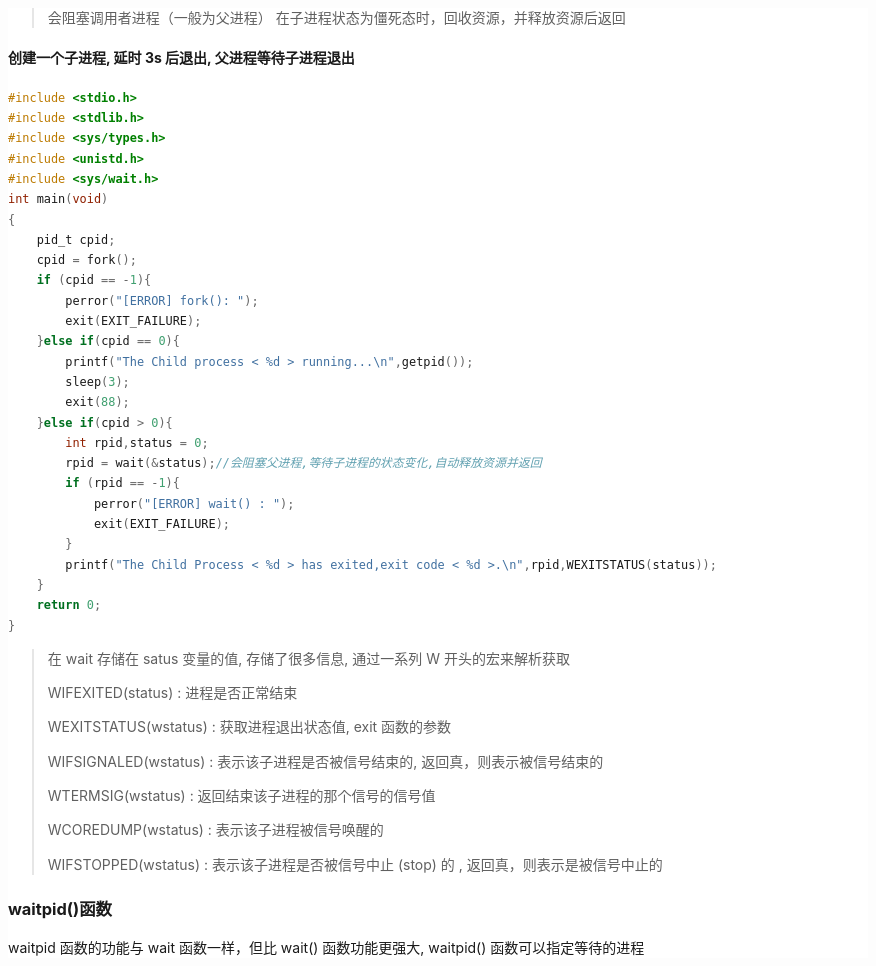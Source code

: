 > 会阻塞调⽤者进程（⼀般为⽗进程）
> 在⼦进程状态为僵死态时，回收资源，并释放资源后返回
>

#### 创建⼀个⼦进程, 延时 3s 后退出, ⽗进程等待⼦进程退出
```c
#include <stdio.h>
#include <stdlib.h>
#include <sys/types.h>
#include <unistd.h>
#include <sys/wait.h>
int main(void)
{
    pid_t cpid;
    cpid = fork();
    if (cpid == -1){
        perror("[ERROR] fork(): ");
        exit(EXIT_FAILURE);
    }else if(cpid == 0){
        printf("The Child process < %d > running...\n",getpid());
        sleep(3);
        exit(88);
    }else if(cpid > 0){
        int rpid,status = 0;
        rpid = wait(&status);//会阻塞父进程,等待子进程的状态变化,自动释放资源并返回
        if (rpid == -1){
            perror("[ERROR] wait() : ");
            exit(EXIT_FAILURE);
        }
        printf("The Child Process < %d > has exited,exit code < %d >.\n",rpid,WEXITSTATUS(status));
    }
    return 0;
}
```

> 在 wait 存储在 satus 变量的值, 存储了很多信息, 通过⼀系列 W 开头的宏来解析获取
>
> WIFEXITED(status) : 进程是否正常结束
>
> WEXITSTATUS(wstatus) : 获取进程退出状态值, exit 函数的参数
>
> WIFSIGNALED(wstatus) : 表示该⼦进程是否被信号结束的, 返回真，则表示被信号结束的
>
> WTERMSIG(wstatus) : 返回结束该⼦进程的那个信号的信号值
>
> WCOREDUMP(wstatus) : 表示该⼦进程被信号唤醒的
>
> WIFSTOPPED(wstatus) : 表示该⼦进程是否被信号中⽌ (stop) 的 , 返回真，则表示是被信号中⽌的
>


### waitpid()函数
waitpid 函数的功能与 wait 函数⼀样，但⽐ wait() 函数功能更强⼤, waitpid() 函数可以指定等待的进程
